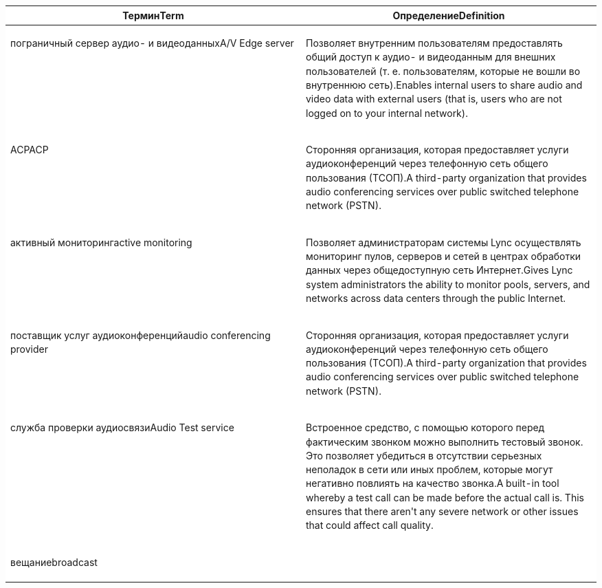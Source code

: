 <div id="sectionSection0" class="section">


<table>
<colgroup>
<col style="width: 50%" />
<col style="width: 50%" />
</colgroup>
<thead>
<tr class="header">
<th><span data-ttu-id="5c4c1-107">Термин</span><span class="sxs-lookup"><span data-stu-id="5c4c1-107">Term</span></span></th>
<th><span data-ttu-id="5c4c1-108">Определение</span><span class="sxs-lookup"><span data-stu-id="5c4c1-108">Definition</span></span></th>
</tr>
</thead>
<tbody>
<tr class="odd">
<td><p><span data-ttu-id="5c4c1-109">пограничный сервер аудио- и видеоданных</span><span class="sxs-lookup"><span data-stu-id="5c4c1-109">A/V Edge server</span></span></p></td>
<td><p><span data-ttu-id="5c4c1-110">Позволяет внутренним пользователям предоставлять общий доступ к аудио- и видеоданным для внешних пользователей (т. е. пользователям, которые не вошли во внутреннюю сеть).</span><span class="sxs-lookup"><span data-stu-id="5c4c1-110">Enables internal users to share audio and video data with external users (that is, users who are not logged on to your internal network).</span></span></p></td>
</tr>
<tr class="even">
<td><p><span data-ttu-id="5c4c1-111">ACP</span><span class="sxs-lookup"><span data-stu-id="5c4c1-111">ACP</span></span></p></td>
<td><p><span data-ttu-id="5c4c1-112">Сторонняя организация, которая предоставляет услуги аудиоконференций через телефонную сеть общего пользования (ТСОП).</span><span class="sxs-lookup"><span data-stu-id="5c4c1-112">A third-party organization that provides audio conferencing services over public switched telephone network (PSTN).</span></span></p></td>
</tr>
<tr class="odd">
<td><p><span data-ttu-id="5c4c1-113">активный мониторинг</span><span class="sxs-lookup"><span data-stu-id="5c4c1-113">active monitoring</span></span></p></td>
<td><p><span data-ttu-id="5c4c1-114">Позволяет администраторам системы Lync осуществлять мониторинг пулов, серверов и сетей в центрах обработки данных через общедоступную сеть Интернет.</span><span class="sxs-lookup"><span data-stu-id="5c4c1-114">Gives Lync system administrators the ability to monitor pools, servers, and networks across data centers through the public Internet.</span></span></p></td>
</tr>
<tr class="even">
<td><p><span data-ttu-id="5c4c1-115">поставщик услуг аудиоконференций</span><span class="sxs-lookup"><span data-stu-id="5c4c1-115">audio conferencing provider</span></span></p></td>
<td><p><span data-ttu-id="5c4c1-116">Сторонняя организация, которая предоставляет услуги аудиоконференций через телефонную сеть общего пользования (ТСОП).</span><span class="sxs-lookup"><span data-stu-id="5c4c1-116">A third-party organization that provides audio conferencing services over public switched telephone network (PSTN).</span></span></p></td>
</tr>
<tr class="odd">
<td><p><span data-ttu-id="5c4c1-117">служба проверки аудиосвязи</span><span class="sxs-lookup"><span data-stu-id="5c4c1-117">Audio Test service</span></span></p></td>
<td><p><span data-ttu-id="5c4c1-p101">Встроенное средство, с помощью которого перед фактическим звонком можно выполнить тестовый звонок. Это позволяет убедиться в отсутствии серьезных неполадок в сети или иных проблем, которые могут негативно повлиять на качество звонка.</span><span class="sxs-lookup"><span data-stu-id="5c4c1-p101">A built-in tool whereby a test call can be made before the actual call is. This ensures that there aren't any severe network or other issues that could affect call quality.</span></span></p></td>
</tr>
<tr class="even">
<td><p><span data-ttu-id="5c4c1-120">вещание</span><span class="sxs-lookup"><span data-stu-id="5c4c1-120">broadcast</span></span></p></td>